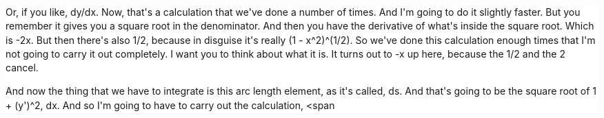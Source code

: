   <span m='825970'>Or,</span> <span m='826200'>if</span> <span
  m='826280'>you</span> <span m='826370'>like,</span> <span
  m='826610'>dy/dx.</span> <span m='827960'>Now,</span> <span
  m='828160'>that's</span> <span m='828460'>a</span> <span
  m='828520'>calculation</span> <span m='829120'>that</span> <span
  m='829220'>we've</span> <span m='829410'>done</span> <span m='829630'>a</span>
  <span m='829680'>number</span> <span m='829970'>of</span> <span
  m='830070'>times.</span> <span m='830680'>And</span> <span
  m='830810'>I'm</span> <span m='830900'>going to</span> <span
  m='831030'>do</span> <span m='831160'>it</span> <span
  m='831630'>slightly</span> <span m='832060'>faster.</span> <span
  m='832830'>But</span> <span m='833070'>you</span> <span
  m='833220'>remember</span> <span m='833940'>it</span> <span
  m='834100'>gives</span> <span m='834290'>you</span> <span m='834420'>a</span>
  <span m='834510'>square</span> <span m='834810'>root</span> <span
  m='835020'>in</span> <span m='835100'>the</span> <span
  m='835180'>denominator.</span> <span m='837160'>And</span> <span
  m='837720'>then</span> <span m='838130'>you</span> <span
  m='838260'>have</span> <span m='838440'>the</span> <span
  m='838530'>derivative</span> <span m='839100'>of</span> <span
  m='839240'>what's</span> <span m='839500'>inside</span> <span
  m='840070'>the</span> <span m='840160'>square</span> <span
  m='840470'>root.</span> <span m='841180'>Which</span> <span
  m='841400'>is</span> <span m='842070'>-2x.</span> <span m='842260'>But</span>
  <span m='842680'>then</span> <span m='842770'>there's</span> <span
  m='842910'>also</span> <span m='843240'>1/2,</span> <span
  m='844060'>because</span> <span m='844310'>in</span> <span
  m='844410'>disguise</span> <span m='845150'>it's</span> <span
  m='845320'>really</span> <span m='845590'>(1</span> <span m='845770'>-</span>
  <span m='846160'>x^2)^(1/2).</span> <span m='847840'>So</span> <span
  m='848040'>we've</span> <span m='848150'>done</span> <span
  m='848320'>this</span> <span m='848690'>calculation</span> <span
  m='849350'>enough</span> <span m='849680'>times</span> <span
  m='850650'>that</span> <span m='850820'>I'm</span> <span m='850930'>not</span>
  <span m='851160'>going to</span> <span m='851340'>carry</span> <span
  m='851690'>it</span> <span m='851770'>out</span> <span
  m='852070'>completely.</span> <span m='852500'>I</span> <span
  m='852540'>want</span> <span m='852760'>you</span> <span m='852880'>to</span>
  <span m='853360'>think</span> <span m='853560'>about</span> <span
  m='853800'>what</span> <span m='853960'>it</span> <span m='854050'>is.</span>
  <span m='854290'>It</span> <span m='854860'>turns</span> <span
  m='855090'>out</span> <span m='855260'>to</span> <span m='855460'>-x</span>
  <span m='856250'>up</span> <span m='856350'>here,</span> <span
  m='856590'>because</span> <span m='856870'>the</span> <span
  m='856950'>1/2</span> <span m='857260'>and</span> <span m='857340'>the</span>
  <span m='857410'>2</span> <span m='857690'>cancel.</span> </p><p><span
  m='862890'>And</span> <span m='863230'>now</span> <span m='864050'>the</span>
  <span m='864360'>thing</span> <span m='864520'>that</span> <span
  m='864610'>we</span> <span m='864730'>have</span> <span m='864930'>to</span>
  <span m='865040'>integrate</span> <span m='865870'>is</span> <span
  m='866190'>this</span> <span m='866870'>arc</span> <span
  m='867410'>length</span> <span m='867860'>element,</span> <span
  m='868440'>as</span> <span m='868600'>it's</span> <span
  m='868770'>called,</span> <span m='869310'>ds.</span> <span
  m='870190'>And</span> <span m='870460'>that's</span> <span
  m='870640'>going</span> <span m='870850'>to</span> <span m='870910'>be</span>
  <span m='871010'>the</span> <span m='871160'>square</span> <span
  m='871510'>root</span> <span m='872670'>of</span> <span m='872970'>1</span>
  <span m='873360'>+</span> <span m='873800'>(y')^2,</span> <span
  m='876150'>dx.</span> <span m='878350'>And</span> <span m='878680'>so</span>
  <span m='878850'>I'm</span> <span m='879000'>going to</span> <span
  m='879210'>have</span> <span m='879410'>to</span> <span
  m='879520'>carry</span> <span m='879970'>out</span> <span
  m='880280'>the</span> <span m='880380'>calculation,</span> <span